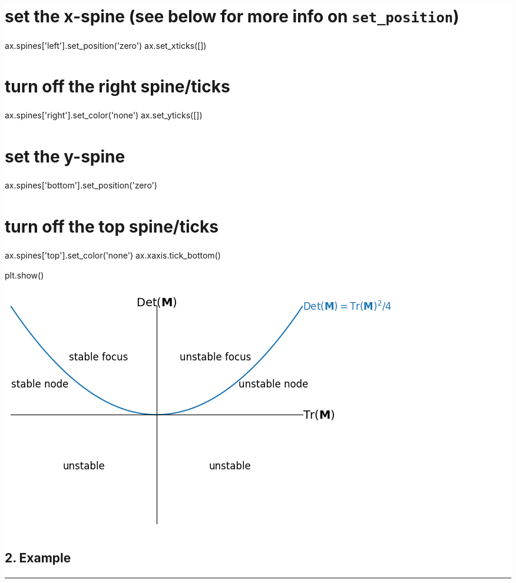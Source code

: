 # set the x-spine (see below for more info on `set_position`)
ax.spines['left'].set_position('zero')
ax.set_xticks([])
# turn off the right spine/ticks
ax.spines['right'].set_color('none')
ax.set_yticks([])
# set the y-spine
ax.spines['bottom'].set_position('zero')
# turn off the top spine/ticks
ax.spines['top'].set_color('none')
ax.xaxis.tick_bottom()

plt.show()
</pre>


    
![png](lecture-09_files/lecture-09_5_0.png)
    


<span id='section2'></span>
## 2. Example
<hr>
